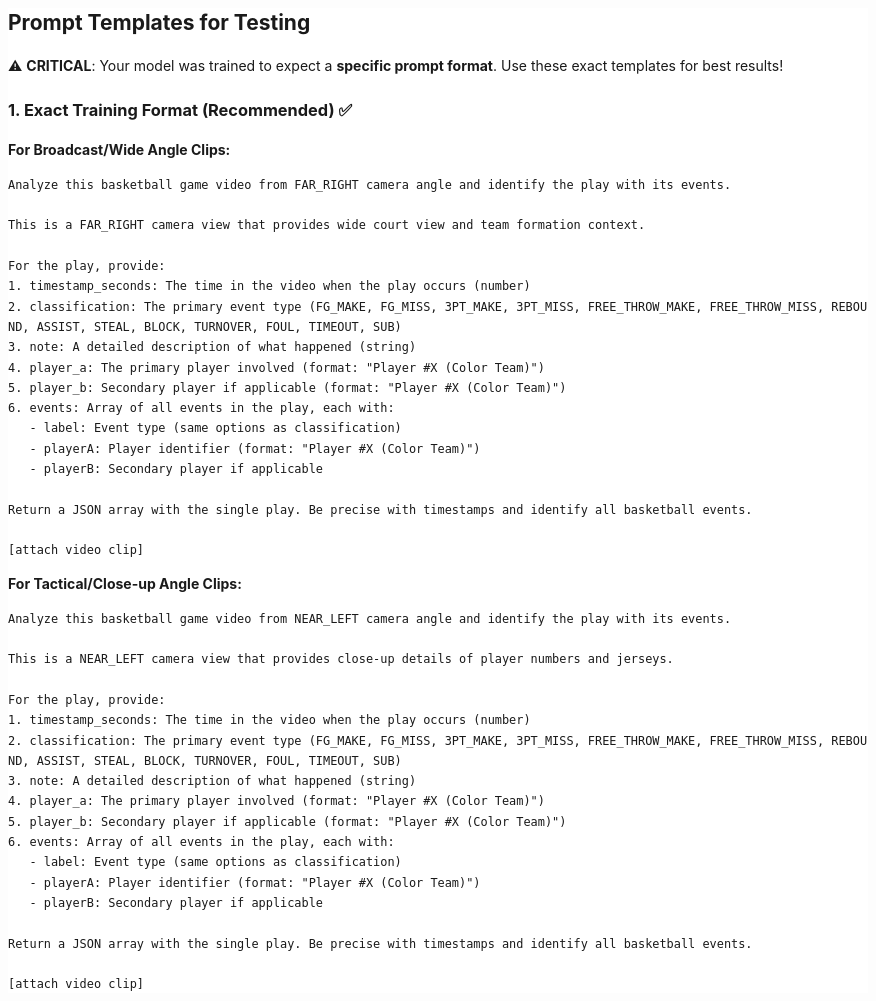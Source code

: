 
## Prompt Templates for Testing

⚠️ **CRITICAL**: Your model was trained to expect a **specific prompt format**. Use these exact templates for best results!

### 1. Exact Training Format (Recommended) ✅

**For Broadcast/Wide Angle Clips:**
```
Analyze this basketball game video from FAR_RIGHT camera angle and identify the play with its events.

This is a FAR_RIGHT camera view that provides wide court view and team formation context.

For the play, provide:
1. timestamp_seconds: The time in the video when the play occurs (number)
2. classification: The primary event type (FG_MAKE, FG_MISS, 3PT_MAKE, 3PT_MISS, FREE_THROW_MAKE, FREE_THROW_MISS, REBOUND, ASSIST, STEAL, BLOCK, TURNOVER, FOUL, TIMEOUT, SUB)
3. note: A detailed description of what happened (string)
4. player_a: The primary player involved (format: "Player #X (Color Team)")
5. player_b: Secondary player if applicable (format: "Player #X (Color Team)")
6. events: Array of all events in the play, each with:
   - label: Event type (same options as classification)
   - playerA: Player identifier (format: "Player #X (Color Team)")
   - playerB: Secondary player if applicable

Return a JSON array with the single play. Be precise with timestamps and identify all basketball events.

[attach video clip]
```

**For Tactical/Close-up Angle Clips:**
```
Analyze this basketball game video from NEAR_LEFT camera angle and identify the play with its events.

This is a NEAR_LEFT camera view that provides close-up details of player numbers and jerseys.

For the play, provide:
1. timestamp_seconds: The time in the video when the play occurs (number)
2. classification: The primary event type (FG_MAKE, FG_MISS, 3PT_MAKE, 3PT_MISS, FREE_THROW_MAKE, FREE_THROW_MISS, REBOUND, ASSIST, STEAL, BLOCK, TURNOVER, FOUL, TIMEOUT, SUB)
3. note: A detailed description of what happened (string)
4. player_a: The primary player involved (format: "Player #X (Color Team)")
5. player_b: Secondary player if applicable (format: "Player #X (Color Team)")
6. events: Array of all events in the play, each with:
   - label: Event type (same options as classification)
   - playerA: Player identifier (format: "Player #X (Color Team)")
   - playerB: Secondary player if applicable

Return a JSON array with the single play. Be precise with timestamps and identify all basketball events.

[attach video clip]
```
